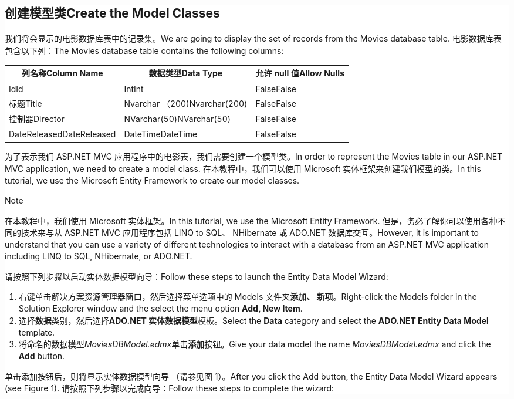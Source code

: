 ## <a name="create-the-model-classes"></a><span data-ttu-id="c15ce-114">创建模型类</span><span class="sxs-lookup"><span data-stu-id="c15ce-114">Create the Model Classes</span></span>

<span data-ttu-id="c15ce-115">我们将会显示的电影数据库表中的记录集。</span><span class="sxs-lookup"><span data-stu-id="c15ce-115">We are going to display the set of records from the Movies database table.</span></span> <span data-ttu-id="c15ce-116">电影数据库表包含以下列：</span><span class="sxs-lookup"><span data-stu-id="c15ce-116">The Movies database table contains the following columns:</span></span>

<a id="0.4_table01"></a>


| <span data-ttu-id="c15ce-117">**列名称**</span><span class="sxs-lookup"><span data-stu-id="c15ce-117">**Column Name**</span></span> | <span data-ttu-id="c15ce-118">**数据类型**</span><span class="sxs-lookup"><span data-stu-id="c15ce-118">**Data Type**</span></span> | <span data-ttu-id="c15ce-119">**允许 null 值**</span><span class="sxs-lookup"><span data-stu-id="c15ce-119">**Allow Nulls**</span></span> |
| --- | --- | --- |
| <span data-ttu-id="c15ce-120">Id</span><span class="sxs-lookup"><span data-stu-id="c15ce-120">Id</span></span> | <span data-ttu-id="c15ce-121">Int</span><span class="sxs-lookup"><span data-stu-id="c15ce-121">Int</span></span> | <span data-ttu-id="c15ce-122">False</span><span class="sxs-lookup"><span data-stu-id="c15ce-122">False</span></span> |
| <span data-ttu-id="c15ce-123">标题</span><span class="sxs-lookup"><span data-stu-id="c15ce-123">Title</span></span> | <span data-ttu-id="c15ce-124">Nvarchar （200)</span><span class="sxs-lookup"><span data-stu-id="c15ce-124">Nvarchar(200)</span></span> | <span data-ttu-id="c15ce-125">False</span><span class="sxs-lookup"><span data-stu-id="c15ce-125">False</span></span> |
| <span data-ttu-id="c15ce-126">控制器</span><span class="sxs-lookup"><span data-stu-id="c15ce-126">Director</span></span> | <span data-ttu-id="c15ce-127">NVarchar(50)</span><span class="sxs-lookup"><span data-stu-id="c15ce-127">NVarchar(50)</span></span> | <span data-ttu-id="c15ce-128">False</span><span class="sxs-lookup"><span data-stu-id="c15ce-128">False</span></span> |
| <span data-ttu-id="c15ce-129">DateReleased</span><span class="sxs-lookup"><span data-stu-id="c15ce-129">DateReleased</span></span> | <span data-ttu-id="c15ce-130">DateTime</span><span class="sxs-lookup"><span data-stu-id="c15ce-130">DateTime</span></span> | <span data-ttu-id="c15ce-131">False</span><span class="sxs-lookup"><span data-stu-id="c15ce-131">False</span></span> |


<span data-ttu-id="c15ce-132">为了表示我们 ASP.NET MVC 应用程序中的电影表，我们需要创建一个模型类。</span><span class="sxs-lookup"><span data-stu-id="c15ce-132">In order to represent the Movies table in our ASP.NET MVC application, we need to create a model class.</span></span> <span data-ttu-id="c15ce-133">在本教程中，我们可以使用 Microsoft 实体框架来创建我们模型的类。</span><span class="sxs-lookup"><span data-stu-id="c15ce-133">In this tutorial, we use the Microsoft Entity Framework to create our model classes.</span></span>

> [!NOTE] 
> 
> <span data-ttu-id="c15ce-134">在本教程中，我们使用 Microsoft 实体框架。</span><span class="sxs-lookup"><span data-stu-id="c15ce-134">In this tutorial, we use the Microsoft Entity Framework.</span></span> <span data-ttu-id="c15ce-135">但是，务必了解你可以使用各种不同的技术来与从 ASP.NET MVC 应用程序包括 LINQ to SQL、 NHibernate 或 ADO.NET 数据库交互。</span><span class="sxs-lookup"><span data-stu-id="c15ce-135">However, it is important to understand that you can use a variety of different technologies to interact with a database from an ASP.NET MVC application including LINQ to SQL, NHibernate, or ADO.NET.</span></span>


<span data-ttu-id="c15ce-136">请按照下列步骤以启动实体数据模型向导：</span><span class="sxs-lookup"><span data-stu-id="c15ce-136">Follow these steps to launch the Entity Data Model Wizard:</span></span>

1. <span data-ttu-id="c15ce-137">右键单击解决方案资源管理器窗口，然后选择菜单选项中的 Models 文件夹**添加、 新项**。</span><span class="sxs-lookup"><span data-stu-id="c15ce-137">Right-click the Models folder in the Solution Explorer window and the select the menu option **Add, New Item**.</span></span>
2. <span data-ttu-id="c15ce-138">选择**数据**类别，然后选择**ADO.NET 实体数据模型**模板。</span><span class="sxs-lookup"><span data-stu-id="c15ce-138">Select the **Data** category and select the **ADO.NET Entity Data Model** template.</span></span>
3. <span data-ttu-id="c15ce-139">将命名的数据模型*MoviesDBModel.edmx*单击**添加**按钮。</span><span class="sxs-lookup"><span data-stu-id="c15ce-139">Give your data model the name *MoviesDBModel.edmx* and click the **Add** button.</span></span>

<span data-ttu-id="c15ce-140">单击添加按钮后，则将显示实体数据模型向导 （请参见图 1）。</span><span class="sxs-lookup"><span data-stu-id="c15ce-140">After you click the Add button, the Entity Data Model Wizard appears (see Figure 1).</span></span> <span data-ttu-id="c15ce-141">请按照下列步骤以完成向导：</span><span class="sxs-lookup"><span data-stu-id="c15ce-141">Follow these steps to complete the wizard:</span></span>
